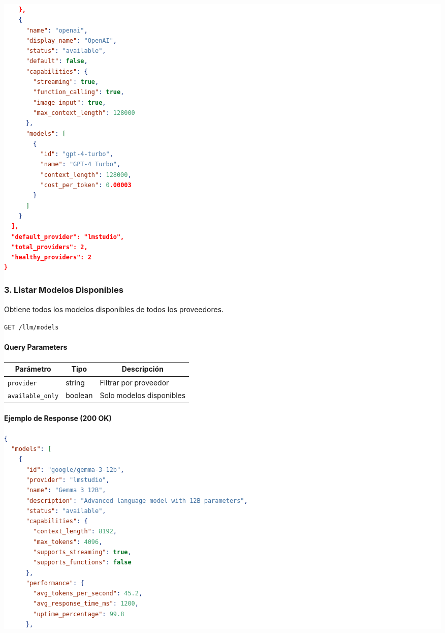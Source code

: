 ```json
    },
    {
      "name": "openai",
      "display_name": "OpenAI",
      "status": "available",
      "default": false,
      "capabilities": {
        "streaming": true,
        "function_calling": true,
        "image_input": true,
        "max_context_length": 128000
      },
      "models": [
        {
          "id": "gpt-4-turbo",
          "name": "GPT-4 Turbo",
          "context_length": 128000,
          "cost_per_token": 0.00003
        }
      ]
    }
  ],
  "default_provider": "lmstudio",
  "total_providers": 2,
  "healthy_providers": 2
}
```

### 3. Listar Modelos Disponibles

Obtiene todos los modelos disponibles de todos los proveedores.

```http
GET /llm/models
```

#### Query Parameters
| Parámetro | Tipo | Descripción |
|-----------|------|-------------|
| `provider` | string | Filtrar por proveedor |
| `available_only` | boolean | Solo modelos disponibles |

#### Ejemplo de Response (200 OK)
```json
{
  "models": [
    {
      "id": "google/gemma-3-12b",
      "provider": "lmstudio",
      "name": "Gemma 3 12B",
      "description": "Advanced language model with 12B parameters",
      "status": "available",
      "capabilities": {
        "context_length": 8192,
        "max_tokens": 4096,
        "supports_streaming": true,
        "supports_functions": false
      },
      "performance": {
        "avg_tokens_per_second": 45.2,
        "avg_response_time_ms": 1200,
        "uptime_percentage": 99.8
      },
```